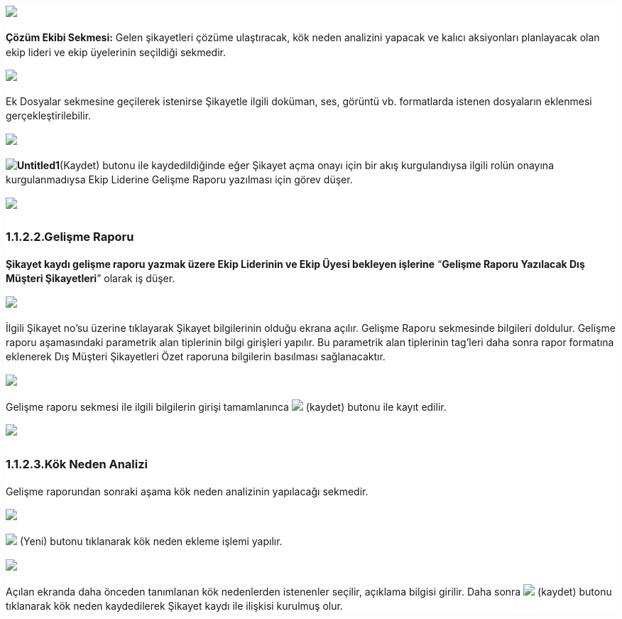 ![](https://docsbimser.blob.core.windows.net/imagecontainer/auto-upload987a7dd3-b041-4e25-919d-b5c03c8e4116)

**Çözüm Ekibi Sekmesi:** Gelen şikayetleri çözüme ulaştıracak, kök neden analizini yapacak ve kalıcı aksiyonları planlayacak olan ekip lideri ve ekip üyelerinin seçildiği sekmedir.

![](https://docsbimser.blob.core.windows.net/imagecontainer/auto-upload79f9a00f-4126-4223-a63c-8a2347cd025c)

Ek Dosyalar sekmesine geçilerek istenirse Şikayetle ilgili doküman, ses, görüntü vb. formatlarda istenen dosyaların eklenmesi gerçekleştirilebilir.

![](https://docsbimser.blob.core.windows.net/imagecontainer/auto-uploadd677da45-114a-4d14-ba2a-c75829768f24)

**![Untitled1](https://docsbimser.blob.core.windows.net/imagecontainer/auto-upload34d91c7b-7f56-40d7-8489-792f1f100868)**(Kaydet) butonu ile kaydedildiğinde eğer Şikayet açma onayı için bir akış kurgulandıysa ilgili rolün onayına kurgulanmadıysa Ekip Liderine Gelişme Raporu yazılması için görev düşer.

![](https://docsbimser.blob.core.windows.net/imagecontainer/auto-upload4076f79b-49ca-44eb-b612-57b6354f729d)

### **1.1.2.2.Gelişme Raporu**

**Şikayet kaydı gelişme raporu yazmak üzere Ekip Liderinin ve Ekip Üyesi bekleyen işlerine** “**Gelişme Raporu Yazılacak Dış Müşteri Şikayetleri**” olarak iş düşer.

![](https://docsbimser.blob.core.windows.net/imagecontainer/auto-upload68eef6ac-7d86-4d4c-bd02-58b5ad94fd39)

İlgili Şikayet no’su üzerine tıklayarak Şikayet bilgilerinin olduğu ekrana açılır. Gelişme Raporu sekmesinde bilgileri doldulur. Gelişme raporu aşamasındaki parametrik alan tiplerinin bilgi girişleri yapılır. Bu parametrik alan tiplerinin tag’leri daha sonra rapor formatına eklenerek Dış Müşteri Şikayetleri Özet raporuna bilgilerin basılması sağlanacaktır.

![](https://docsbimser.blob.core.windows.net/imagecontainer/auto-upload5ef0fe50-bebf-44d1-97d6-8744dbf9c589)

Gelişme raporu sekmesi ile ilgili bilgilerin girişi tamamlanınca ![](https://docsbimser.blob.core.windows.net/imagecontainer/auto-upload92ad4c19-db24-4434-b5f1-a192aa88637e) (kaydet) butonu ile kayıt edilir.

![](https://docsbimser.blob.core.windows.net/imagecontainer/auto-uploade1c61bd7-f514-4d17-927a-7cbcc2fd1534)

### **1.1.2.3.Kök Neden Analizi**

Gelişme raporundan sonraki aşama kök neden analizinin yapılacağı sekmedir.

![](https://docsbimser.blob.core.windows.net/imagecontainer/auto-upload07c44e5a-b25b-41ff-925e-7febcfae437e)

![](https://docsbimser.blob.core.windows.net/imagecontainer/auto-upload70473411-50fb-4ee5-81a2-d0045633d732) (Yeni) butonu tıklanarak kök neden ekleme işlemi yapılır.

![](https://docsbimser.blob.core.windows.net/imagecontainer/auto-upload304b7ea6-e6bc-4f30-9142-1102bef91b1d)

Açılan ekranda daha önceden tanımlanan kök nedenlerden istenenler seçilir, açıklama bilgisi girilir. Daha sonra ![](https://docsbimser.blob.core.windows.net/imagecontainer/auto-uploada1971c7c-121a-42e0-bc82-7a218babdf0f) (kaydet) butonu tıklanarak kök neden kaydedilerek Şikayet kaydı ile ilişkisi kurulmuş olur.
